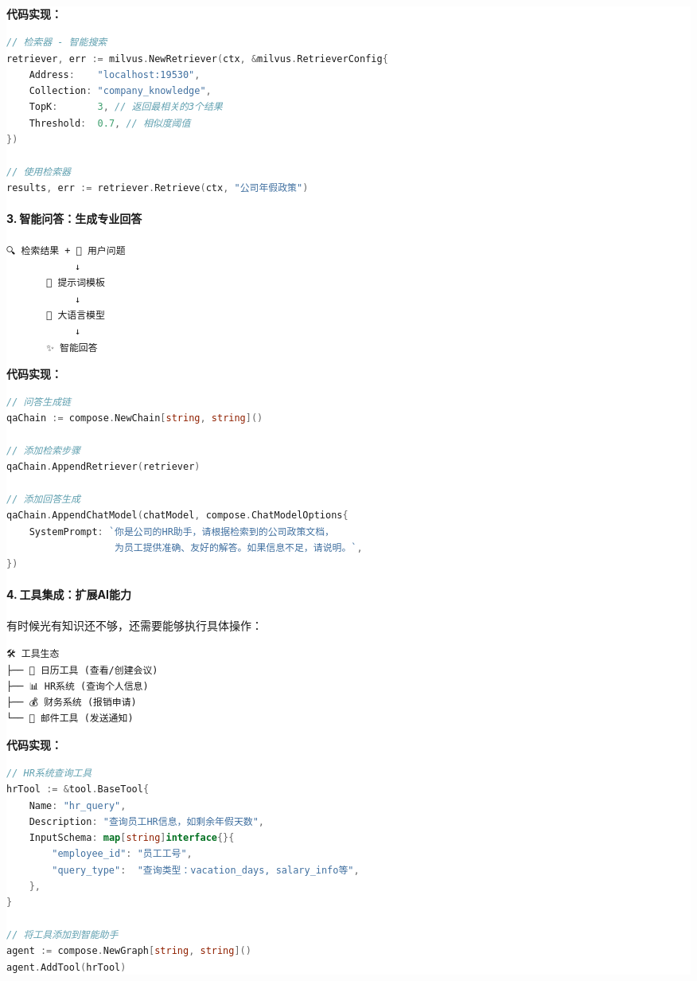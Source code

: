 **代码实现：**
```go
// 检索器 - 智能搜索
retriever, err := milvus.NewRetriever(ctx, &milvus.RetrieverConfig{
    Address:    "localhost:19530",
    Collection: "company_knowledge",
    TopK:       3, // 返回最相关的3个结果
    Threshold:  0.7, // 相似度阈值
})

// 使用检索器
results, err := retriever.Retrieve(ctx, "公司年假政策")
```

#### 3. 智能问答：生成专业回答

```
🔍 检索结果 + 👤 用户问题
            ↓
       📝 提示词模板
            ↓
       🤖 大语言模型
            ↓
       ✨ 智能回答
```

**代码实现：**
```go
// 问答生成链
qaChain := compose.NewChain[string, string]()

// 添加检索步骤
qaChain.AppendRetriever(retriever)

// 添加回答生成
qaChain.AppendChatModel(chatModel, compose.ChatModelOptions{
    SystemPrompt: `你是公司的HR助手，请根据检索到的公司政策文档，
                   为员工提供准确、友好的解答。如果信息不足，请说明。`,
})
```

#### 4. 工具集成：扩展AI能力

有时候光有知识还不够，还需要能够执行具体操作：

```
🛠️ 工具生态
├── 📅 日历工具 (查看/创建会议)
├── 📊 HR系统 (查询个人信息)  
├── 💰 财务系统 (报销申请)
└── 📧 邮件工具 (发送通知)
```

**代码实现：**
```go
// HR系统查询工具
hrTool := &tool.BaseTool{
    Name: "hr_query",
    Description: "查询员工HR信息，如剩余年假天数",
    InputSchema: map[string]interface{}{
        "employee_id": "员工工号",
        "query_type":  "查询类型：vacation_days, salary_info等",
    },
}

// 将工具添加到智能助手
agent := compose.NewGraph[string, string]()
agent.AddTool(hrTool)
```